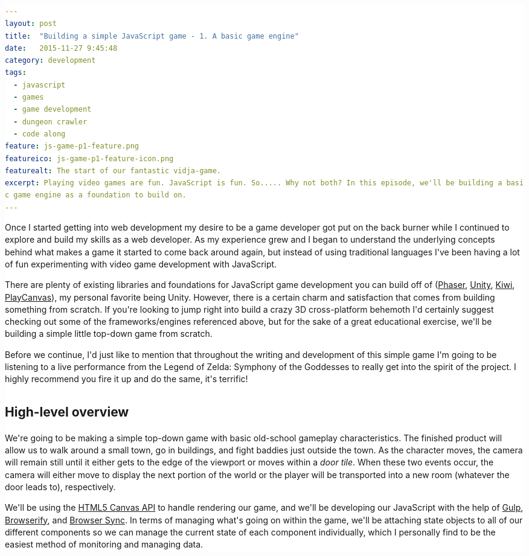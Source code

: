 ```yaml
---
layout: post
title:  "Building a simple JavaScript game - 1. A basic game engine"
date:   2015-11-27 9:45:48
category: development
tags:
  - javascript
  - games
  - game development
  - dungeon crawler
  - code along
feature: js-game-p1-feature.png
featureico: js-game-p1-feature-icon.png
featurealt: The start of our fantastic vidja-game.
excerpt: Playing video games are fun. JavaScript is fun. So..... Why not both? In this episode, we'll be building a basic game engine as a foundation to build on.
---
```


Once I started getting into web development my desire to be a game developer got put on the back burner while I continued to explore and build my skills as a web developer. As my experience grew and I began to understand the underlying concepts behind what makes a game it started to come back around again, but instead of using traditional languages I've been having a lot of fun experimenting with video game development with JavaScript.

There are plenty of existing libraries and foundations for JavaScript game development you can build off of ([Phaser](http://phaser.io/), [Unity](http://unity3d.com/), [Kiwi](http://www.kiwijs.org/), [PlayCanvas](https://playcanvas.com/)), my personal favorite being Unity. However, there is a certain charm and satisfaction that comes from building something from scratch. If you're looking to jump right into build a crazy 3D cross-platform behemoth I'd certainly suggest checking out some of the frameworks/engines referenced above, but for the sake of a great educational exercise, we'll be building a simple little top-down game from scratch.

Before we continue, I'd just like to mention that throughout the writing and development of this simple game I'm going to be listening to a live performance from the Legend of Zelda: Symphony of the Goddesses to really get into the spirit of the project. I highly recommend you fire it up and do the same, it's terrific!

<iframe width="640" height="360" src="https://www.youtube.com/embed/Vbfc3HAOw7o?rel=0" frameborder="0" allowfullscreen></iframe>

## High-level overview

We're going to be making a simple top-down game with basic old-school gameplay characteristics. The finished product will allow us to walk around a small town, go in buildings, and fight baddies just outside the town. As the character moves, the camera will remain still until it either gets to the edge of the viewport or moves within a _door tile_. When these two events occur, the camera will either move to display the next portion of the world or the player will be transported into a new room (whatever the door leads to), respectively.

We'll be using the [HTML5 Canvas API](https://developer.mozilla.org/en-US/docs/Web/API/Canvas_API) to handle rendering our game, and we'll be developing our JavaScript with the help of [Gulp](http://gulpjs.com/), [Browserify](http://browserify.org/), and [Browser Sync](http://www.browsersync.io/). In terms of managing what's going on within the game, we'll be attaching state objects to all of our different components so we can manage the current state of each component individually, which I personally find to be the easiest method of monitoring and managing data.

